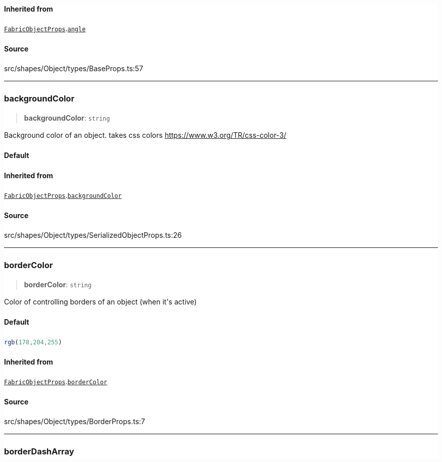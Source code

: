 #### Inherited from

[`FabricObjectProps`](FabricObjectProps.md).[`angle`](FabricObjectProps.md#angle)

#### Source

src/shapes/Object/types/BaseProps.ts:57

***

### backgroundColor

> **backgroundColor**: `string`

Background color of an object.
takes css colors https://www.w3.org/TR/css-color-3/

#### Default

```ts

```

#### Inherited from

[`FabricObjectProps`](FabricObjectProps.md).[`backgroundColor`](FabricObjectProps.md#backgroundcolor)

#### Source

src/shapes/Object/types/SerializedObjectProps.ts:26

***

### borderColor

> **borderColor**: `string`

Color of controlling borders of an object (when it's active)

#### Default

```ts
rgb(178,204,255)
```

#### Inherited from

[`FabricObjectProps`](FabricObjectProps.md).[`borderColor`](FabricObjectProps.md#bordercolor)

#### Source

src/shapes/Object/types/BorderProps.ts:7

***

### borderDashArray
